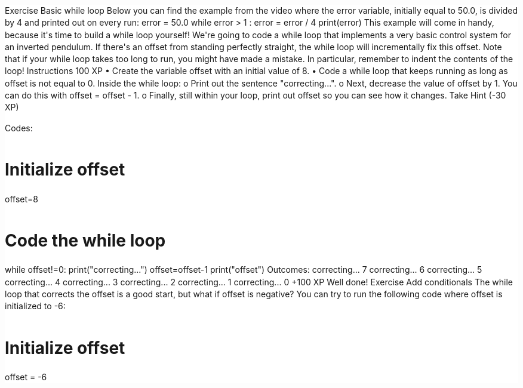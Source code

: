 Exercise
Basic while loop
Below you can find the example from the video where the error variable, initially equal to 50.0, is divided by 4 and printed out on every run:
error = 50.0
while error > 1 :
    error = error / 4
    print(error)
This example will come in handy, because it's time to build a while loop yourself! We're going to code a while loop that implements a very basic control system for an inverted pendulum. If there's an offset from standing perfectly straight, the while loop will incrementally fix this offset.
Note that if your while loop takes too long to run, you might have made a mistake. In particular, remember to indent the contents of the loop!
Instructions
100 XP
•	Create the variable offset with an initial value of 8.
•	Code a while loop that keeps running as long as offset is not equal to 0. Inside the while loop:
o	Print out the sentence "correcting...".
o	Next, decrease the value of offset by 1. You can do this with offset = offset - 1.
o	Finally, still within your loop, print out offset so you can see how it changes.
Take Hint (-30 XP)

Codes:
# Initialize offset
offset=8

# Code the while loop
while offset!=0:
        print("correcting...")
        offset=offset-1
        print("offset")
Outcomes:
correcting...
7
correcting...
6
correcting...
5
correcting...
4
correcting...
3
correcting...
2
correcting...
1
correcting...
0
+100 XP
Well done!
Exercise
Add conditionals
The while loop that corrects the offset is a good start, but what if offset is negative? You can try to run the following code where offset is initialized to -6:
# Initialize offset
offset = -6
